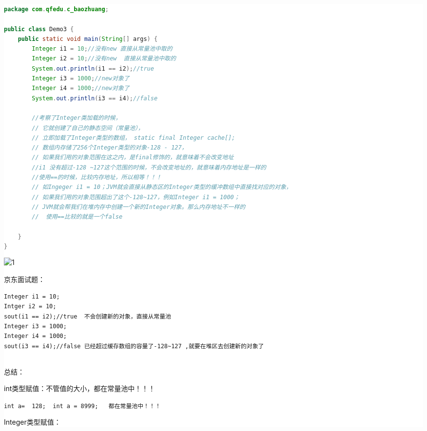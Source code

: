 ```java
package com.qfedu.c_baozhuang;

public class Demo3 {
    public static void main(String[] args) {
        Integer i1 = 10;//没有new 直接从常量池中取的
        Integer i2 = 10;//没有new  直接从常量池中取的
        System.out.println(i1 == i2);//true
        Integer i3 = 1000;//new对象了
        Integer i4 = 1000;//new对象了
        System.out.println(i3 == i4);//false

        //考察了Integer类加载的时候，
        // 它就创建了自己的静态空间（常量池），
        // 立即加载了Integer类型的数组， static final Integer cache[];
        // 数组内存储了256个Integer类型的对象-128 - 127，
        // 如果我们用的对象范围在这之内，是final修饰的，就意味着不会改变地址
        //i1 没有超过-128 ~127这个范围的时候，不会改变地址的，就意味着内存地址是一样的
        //使用==的时候，比较内存地址，所以相等！！！
        // 如Ingeger i1 = 10；JVM就会直接从静态区的Integer类型的缓冲数组中直接找对应的对象，
        // 如果我们用的对象范围超出了这个-128~127，例如Integer i1 = 1000；
        // JVM就会帮我们在堆内存中创建一个新的Integer对象。那么内存地址不一样的
        //  使用==比较的就是一个false
        
    }
}

```

![1](https://xiaou-1305448902.cos.ap-nanjing.myqcloud.com/img/202308031550907.png)

京东面试题：

```
Integer i1 = 10;
Intger i2 = 10;
sout(i1 == i2);//true  不会创建新的对象，直接从常量池
Integer i3 = 1000;
Integer i4 = 1000;
sout(i3 == i4);//false 已经超过缓存数组的容量了-128~127 ,就要在堆区去创建新的对象了


```

总结：

int类型赋值：不管值的大小，都在常量池中！！！



```
int a=  128;  int a = 8999;   都在常量池中！！！
```

Integer类型赋值：
